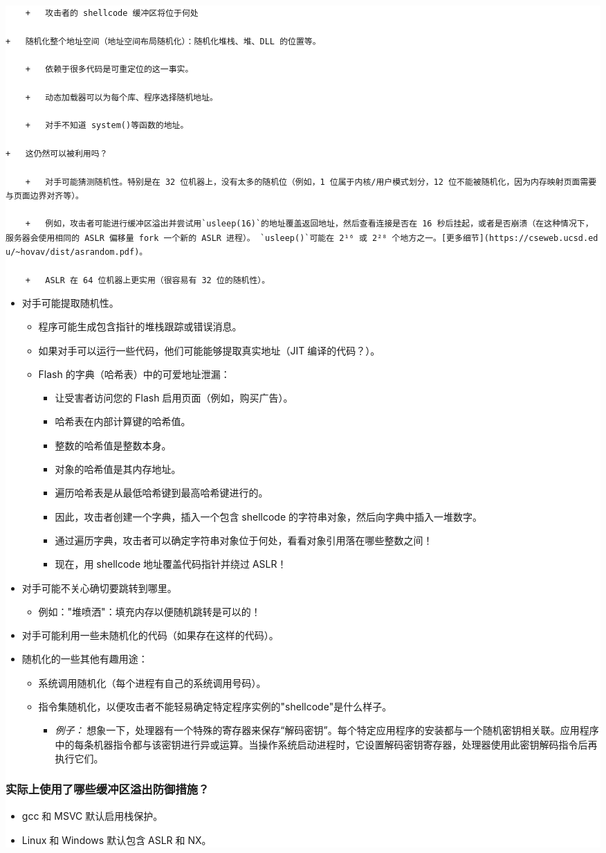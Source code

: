         +   攻击者的 shellcode 缓冲区将位于何处

    +   随机化整个地址空间（地址空间布局随机化）：随机化堆栈、堆、DLL 的位置等。

        +   依赖于很多代码是可重定位的这一事实。

        +   动态加载器可以为每个库、程序选择随机地址。

        +   对手不知道 system()等函数的地址。

    +   这仍然可以被利用吗？

        +   对手可能猜测随机性。特别是在 32 位机器上，没有太多的随机位（例如，1 位属于内核/用户模式划分，12 位不能被随机化，因为内存映射页面需要与页面边界对齐等）。

        +   例如，攻击者可能进行缓冲区溢出并尝试用`usleep(16)`的地址覆盖返回地址，然后查看连接是否在 16 秒后挂起，或者是否崩溃（在这种情况下，服务器会使用相同的 ASLR 偏移量 fork 一个新的 ASLR 进程）。 `usleep()`可能在 2¹⁶ 或 2²⁸ 个地方之一。[更多细节](https://cseweb.ucsd.edu/~hovav/dist/asrandom.pdf)。

        +   ASLR 在 64 位机器上更实用（很容易有 32 位的随机性）。

+   对手可能提取随机性。

    +   程序可能生成包含指针的堆栈跟踪或错误消息。

    +   如果对手可以运行一些代码，他们可能能够提取真实地址（JIT 编译的代码？）。

    +   Flash 的字典（哈希表）中的可爱地址泄漏：

        +   让受害者访问您的 Flash 启用页面（例如，购买广告）。

        +   哈希表在内部计算键的哈希值。

        +   整数的哈希值是整数本身。

        +   对象的哈希值是其内存地址。

        +   遍历哈希表是从最低哈希键到最高哈希键进行的。

        +   因此，攻击者创建一个字典，插入一个包含 shellcode 的字符串对象，然后向字典中插入一堆数字。

        +   通过遍历字典，攻击者可以确定字符串对象位于何处，看看对象引用落在哪些整数之间！

        +   现在，用 shellcode 地址覆盖代码指针并绕过 ASLR！

+   对手可能不关心确切要跳转到哪里。

    +   例如："堆喷洒"：填充内存以便随机跳转是可以的！

+   对手可能利用一些未随机化的代码（如果存在这样的代码）。

+   随机化的一些其他有趣用途：

    +   系统调用随机化（每个进程有自己的系统调用号码）。

    +   指令集随机化，以便攻击者不能轻易确定特定程序实例的"shellcode"是什么样子。

        +   *例子：* 想象一下，处理器有一个特殊的寄存器来保存“解码密钥”。每个特定应用程序的安装都与一个随机密钥相关联。应用程序中的每条机器指令都与该密钥进行异或运算。当操作系统启动进程时，它设置解码密钥寄存器，处理器使用此密钥解码指令后再执行它们。

### 实际上使用了哪些缓冲区溢出防御措施？

+   gcc 和 MSVC 默认启用栈保护。

+   Linux 和 Windows 默认包含 ASLR 和 NX。
